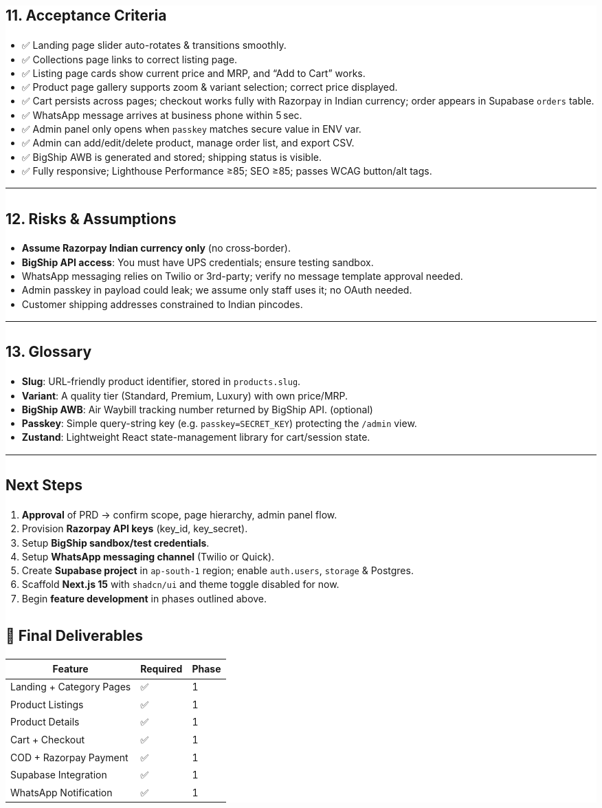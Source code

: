 ## 11. Acceptance Criteria

* ✅ Landing page slider auto-rotates & transitions smoothly.
* ✅ Collections page links to correct listing page.
* ✅ Listing page cards show current price and MRP, and “Add to Cart” works.
* ✅ Product page gallery supports zoom & variant selection; correct price displayed.
* ✅ Cart persists across pages; checkout works fully with Razorpay in Indian currency; order appears in Supabase `orders` table.
* ✅ WhatsApp message arrives at business phone within 5 sec.
* ✅ Admin panel only opens when `passkey` matches secure value in ENV var.
* ✅ Admin can add/edit/delete product, manage order list, and export CSV.
* ✅ BigShip AWB is generated and stored; shipping status is visible.
* ✅ Fully responsive; Lighthouse Performance ≥85; SEO ≥85; passes WCAG button/alt tags.

---

## 12. Risks & Assumptions

* **Assume Razorpay Indian currency only** (no cross‑border).
* **BigShip API access**: You must have UPS credentials; ensure testing sandbox.
* WhatsApp messaging relies on Twilio or 3rd-party; verify no message template approval needed.
* Admin passkey in payload could leak; we assume only staff uses it; no OAuth needed.
* Customer shipping addresses constrained to Indian pincodes.

---

## 13. Glossary

* **Slug**: URL-friendly product identifier, stored in `products.slug`.
* **Variant**: A quality tier (Standard, Premium, Luxury) with own price/MRP.
* **BigShip AWB**: Air Waybill tracking number returned by BigShip API. (optional)
* **Passkey**: Simple query-string key (e.g. `passkey=SECRET_KEY`) protecting the `/admin` view.
* **Zustand**: Lightweight React state-management library for cart/session state.

---

## Next Steps

1. **Approval** of PRD → confirm scope, page hierarchy, admin panel flow.
2. Provision **Razorpay API keys** (key\_id, key\_secret).
3. Setup **BigShip sandbox/test credentials**.
4. Setup **WhatsApp messaging channel** (Twilio or Quick).
5. Create **Supabase project** in `ap-south-1` region; enable `auth.users`, `storage` & Postgres.
6. Scaffold **Next.js 15** with `shadcn/ui` and theme toggle disabled for now.
7. Begin **feature development** in phases outlined above.

## 📌 Final Deliverables

| Feature                  | Required   | Phase |
| ------------------------ | ---------- | ----- |
| Landing + Category Pages | ✅          | 1     |
| Product Listings         | ✅          | 1     |
| Product Details          | ✅          | 1     |
| Cart + Checkout          | ✅          | 1     |
| COD + Razorpay Payment   | ✅          | 1     |
| Supabase Integration     | ✅          | 1     |
| WhatsApp Notification    | ✅          | 1     |